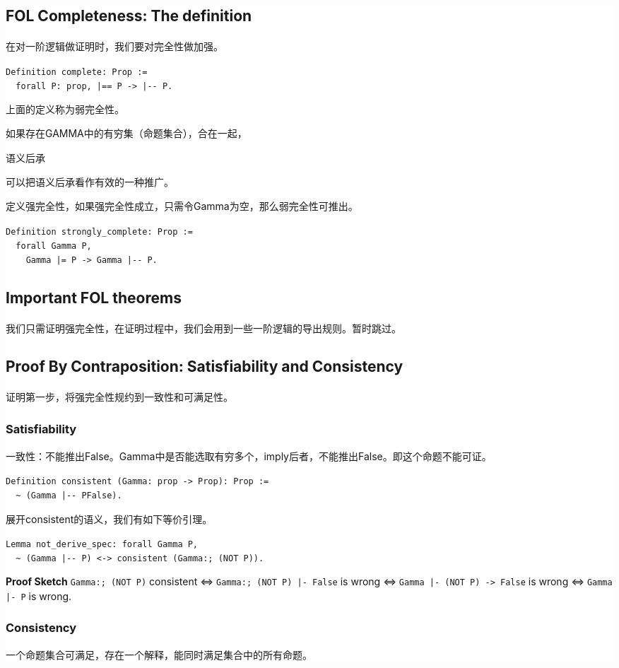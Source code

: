 ## FOL Completeness: The definition

在对一阶逻辑做证明时，我们要对完全性做加强。

```Coq
Definition complete: Prop :=
  forall P: prop, |== P -> |-- P.
```
上面的定义称为弱完全性。

如果存在GAMMA中的有穷集（命题集合），合在一起，

语义后承

可以把语义后承看作有效的一种推广。


定义强完全性，如果强完全性成立，只需令Gamma为空，那么弱完全性可推出。
```Coq
Definition strongly_complete: Prop :=
  forall Gamma P,
    Gamma |= P -> Gamma |-- P.
```

## Important FOL theorems

我们只需证明强完全性，在证明过程中，我们会用到一些一阶逻辑的导出规则。暂时跳过。

## Proof By Contraposition: Satisfiability and Consistency

证明第一步，将强完全性规约到一致性和可满足性。


### Satisfiability

一致性：不能推出False。Gamma中是否能选取有穷多个，imply后者，不能推出False。即这个命题不能可证。
```Coq
Definition consistent (Gamma: prop -> Prop): Prop :=
  ~ (Gamma |-- PFalse).
```

展开consistent的语义，我们有如下等价引理。
```Coq
Lemma not_derive_spec: forall Gamma P,
  ~ (Gamma |-- P) <-> consistent (Gamma:; (NOT P)).
```
**Proof Sketch**
`Gamma:; (NOT P)` consistent
$\iff$ `Gamma:; (NOT P) |- False` is wrong
$\iff$ `Gamma |- (NOT P) -> False` is wrong
$\iff$ `Gamma |- P` is wrong.

### Consistency

一个命题集合可满足，存在一个解释，能同时满足集合中的所有命题。
